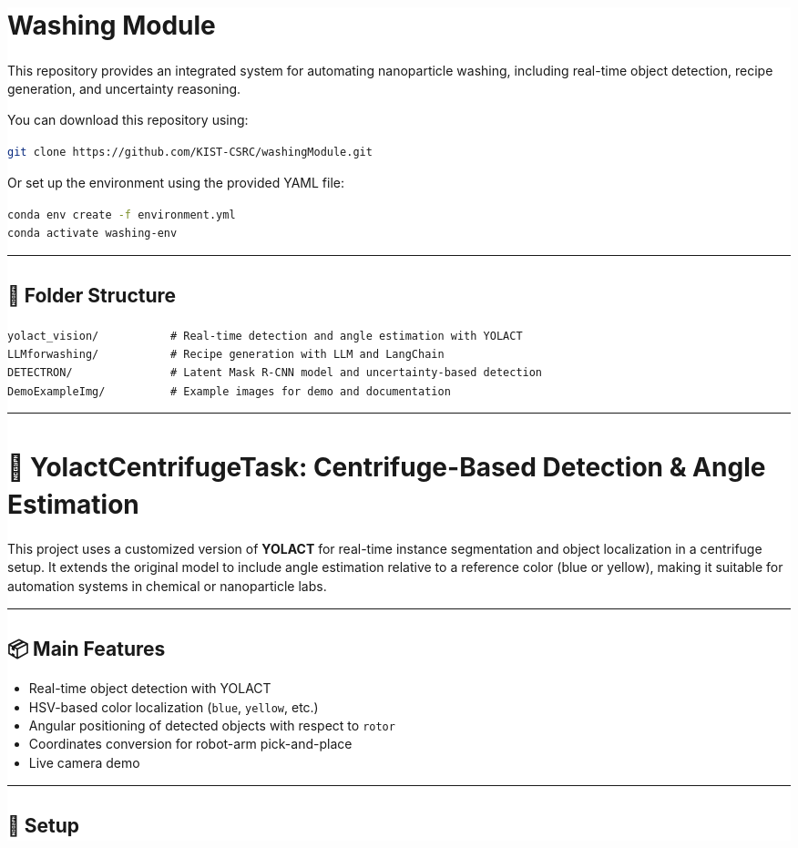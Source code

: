 # Washing Module

This repository provides an integrated system for automating nanoparticle washing, including real-time object detection, recipe generation, and uncertainty reasoning.

You can download this repository using:

```bash
git clone https://github.com/KIST-CSRC/washingModule.git
```

Or set up the environment using the provided YAML file:

```bash
conda env create -f environment.yml
conda activate washing-env
```

---

## 📂 Folder Structure

```
yolact_vision/           # Real-time detection and angle estimation with YOLACT
LLMforwashing/           # Recipe generation with LLM and LangChain
DETECTRON/               # Latent Mask R-CNN model and uncertainty-based detection
DemoExampleImg/          # Example images for demo and documentation
```
****


# 🧪 YolactCentrifugeTask: Centrifuge-Based Detection & Angle Estimation

This project uses a customized version of **YOLACT** for real-time instance segmentation and object localization in a centrifuge setup. It extends the original model to include angle estimation relative to a reference color (blue or yellow), making it suitable for automation systems in chemical or nanoparticle labs.

---

## 📦 Main Features

* Real-time object detection with YOLACT
* HSV-based color localization (`blue`, `yellow`, etc.)
* Angular positioning of detected objects with respect to `rotor`
* Coordinates conversion for robot-arm pick-and-place
* Live camera demo

---

## 🔧 Setup
